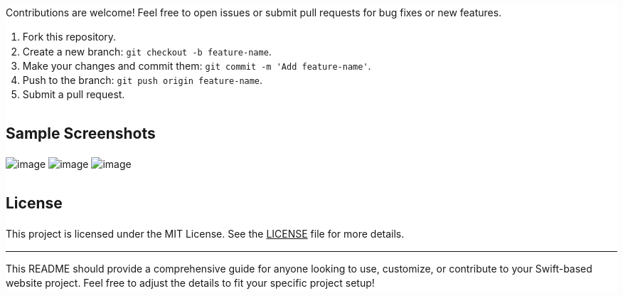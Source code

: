 Contributions are welcome! Feel free to open issues or submit pull requests for bug fixes or new features.

1. Fork this repository.
2. Create a new branch: `git checkout -b feature-name`.
3. Make your changes and commit them: `git commit -m 'Add feature-name'`.
4. Push to the branch: `git push origin feature-name`.
5. Submit a pull request.

## Sample Screenshots   

![image](https://github.com/user-attachments/assets/7aaac0a0-f1a9-4996-9108-3ab6a2f3f3ba)
<img width="1509" alt="image" src="https://github.com/user-attachments/assets/1c12e88b-ec7c-4ad6-b98d-fe58e6b47a71">
<img width="1511" alt="image" src="https://github.com/user-attachments/assets/66a9a008-58af-45d8-90d0-68259d3f95cf">




## License

This project is licensed under the MIT License. See the [LICENSE](LICENSE) file for more details.

---

This README should provide a comprehensive guide for anyone looking to use, customize, or contribute to your Swift-based website project. Feel free to adjust the details to fit your specific project setup!
